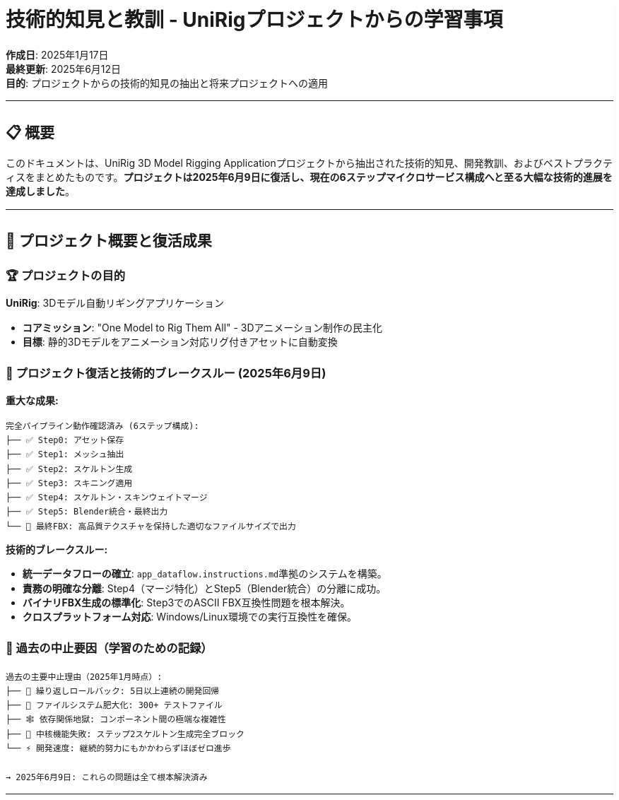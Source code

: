 # 技術的知見と教訓 - UniRigプロジェクトからの学習事項

**作成日**: 2025年1月17日  
**最終更新**: 2025年6月12日  
**目的**: プロジェクトからの技術的知見の抽出と将来プロジェクトへの適用

---

## 📋 概要

このドキュメントは、UniRig 3D Model Rigging Applicationプロジェクトから抽出された技術的知見、開発教訓、およびベストプラクティスをまとめたものです。**プロジェクトは2025年6月9日に復活し、現在の6ステップマイクロサービス構成へと至る大幅な技術的進展を達成しました**。

---

## 🎯 プロジェクト概要と復活成果

### 🏆 プロジェクトの目的
**UniRig**: 3Dモデル自動リギングアプリケーション
- **コアミッション**: "One Model to Rig Them All" - 3Dアニメーション制作の民主化
- **目標**: 静的3Dモデルをアニメーション対応リグ付きアセットに自動変換

### 🚀 プロジェクト復活と技術的ブレークスルー (2025年6月9日)


**重大な成果:**
```
完全パイプライン動作確認済み (6ステップ構成):
├── ✅ Step0: アセット保存
├── ✅ Step1: メッシュ抽出
├── ✅ Step2: スケルトン生成
├── ✅ Step3: スキニング適用
├── ✅ Step4: スケルトン・スキンウェイトマージ
├── ✅ Step5: Blender統合・最終出力
└── 🎯 最終FBX: 高品質テクスチャを保持した適切なファイルサイズで出力
```

**技術的ブレークスルー:**
- **統一データフローの確立**: `app_dataflow.instructions.md`準拠のシステムを構築。
- **責務の明確な分離**: Step4（マージ特化）とStep5（Blender統合）の分離に成功。
- **バイナリFBX生成の標準化**: Step3でのASCII FBX互換性問題を根本解決。
- **クロスプラットフォーム対応**: Windows/Linux環境での実行互換性を確保。

### 🛑 過去の中止要因（学習のための記録）
```
過去の主要中止理由（2025年1月時点）:
├── 🔄 繰り返しロールバック: 5日以上連続の開発回帰
├── 📁 ファイルシステム肥大化: 300+ テストファイル
├── 🕸️ 依存関係地獄: コンポーネント間の極端な複雑性
├── 🚫 中核機能失敗: ステップ2スケルトン生成完全ブロック
└── ⚡ 開発速度: 継続的努力にもかかわらずほぼゼロ進歩

→ 2025年6月9日: これらの問題は全て根本解決済み
```

---